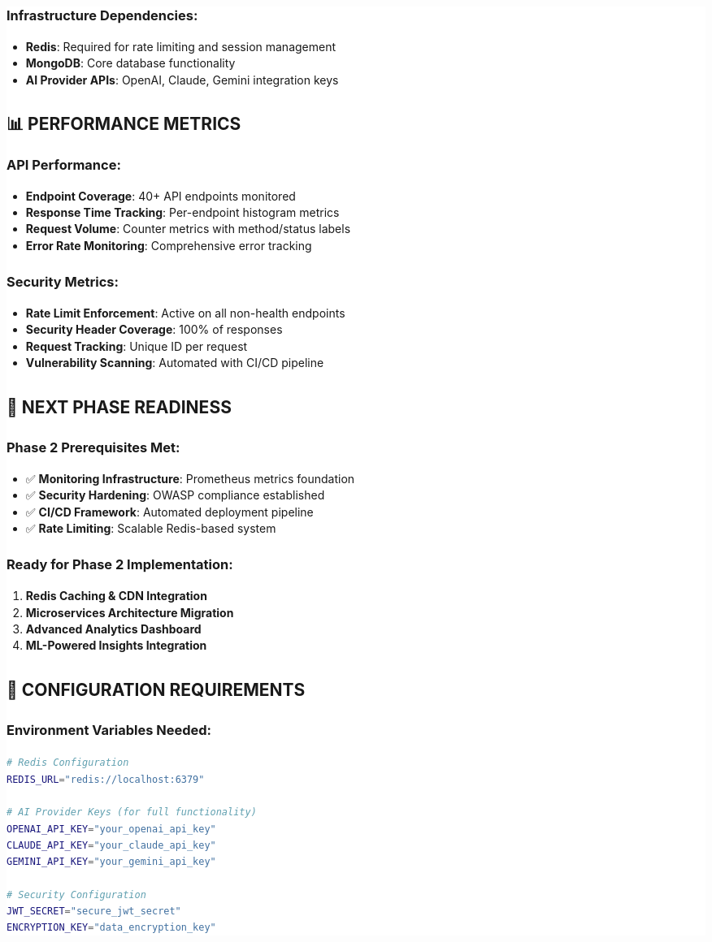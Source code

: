 ### Infrastructure Dependencies:
- **Redis**: Required for rate limiting and session management
- **MongoDB**: Core database functionality
- **AI Provider APIs**: OpenAI, Claude, Gemini integration keys

## 📊 **PERFORMANCE METRICS**

### API Performance:
- **Endpoint Coverage**: 40+ API endpoints monitored
- **Response Time Tracking**: Per-endpoint histogram metrics
- **Request Volume**: Counter metrics with method/status labels
- **Error Rate Monitoring**: Comprehensive error tracking

### Security Metrics:
- **Rate Limit Enforcement**: Active on all non-health endpoints
- **Security Header Coverage**: 100% of responses
- **Request Tracking**: Unique ID per request
- **Vulnerability Scanning**: Automated with CI/CD pipeline

## 🎯 **NEXT PHASE READINESS**

### Phase 2 Prerequisites Met:
- ✅ **Monitoring Infrastructure**: Prometheus metrics foundation
- ✅ **Security Hardening**: OWASP compliance established
- ✅ **CI/CD Framework**: Automated deployment pipeline
- ✅ **Rate Limiting**: Scalable Redis-based system

### Ready for Phase 2 Implementation:
1. **Redis Caching & CDN Integration**
2. **Microservices Architecture Migration** 
3. **Advanced Analytics Dashboard**
4. **ML-Powered Insights Integration**

## 🔧 **CONFIGURATION REQUIREMENTS**

### Environment Variables Needed:
```bash
# Redis Configuration
REDIS_URL="redis://localhost:6379"

# AI Provider Keys (for full functionality)
OPENAI_API_KEY="your_openai_api_key"
CLAUDE_API_KEY="your_claude_api_key"  
GEMINI_API_KEY="your_gemini_api_key"

# Security Configuration
JWT_SECRET="secure_jwt_secret"
ENCRYPTION_KEY="data_encryption_key"
```
